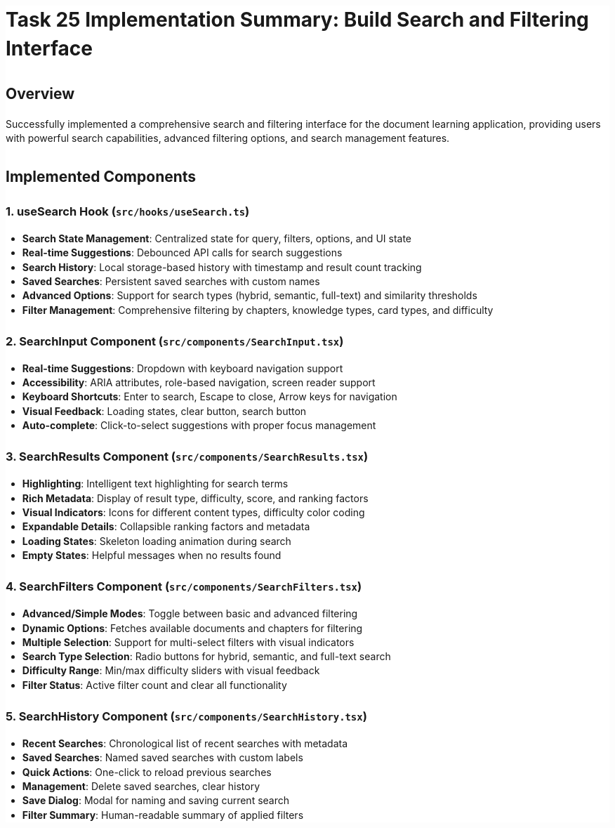 # Task 25 Implementation Summary: Build Search and Filtering Interface

## Overview
Successfully implemented a comprehensive search and filtering interface for the document learning application, providing users with powerful search capabilities, advanced filtering options, and search management features.

## Implemented Components

### 1. useSearch Hook (`src/hooks/useSearch.ts`)
- **Search State Management**: Centralized state for query, filters, options, and UI state
- **Real-time Suggestions**: Debounced API calls for search suggestions
- **Search History**: Local storage-based history with timestamp and result count tracking
- **Saved Searches**: Persistent saved searches with custom names
- **Advanced Options**: Support for search types (hybrid, semantic, full-text) and similarity thresholds
- **Filter Management**: Comprehensive filtering by chapters, knowledge types, card types, and difficulty

### 2. SearchInput Component (`src/components/SearchInput.tsx`)
- **Real-time Suggestions**: Dropdown with keyboard navigation support
- **Accessibility**: ARIA attributes, role-based navigation, screen reader support
- **Keyboard Shortcuts**: Enter to search, Escape to close, Arrow keys for navigation
- **Visual Feedback**: Loading states, clear button, search button
- **Auto-complete**: Click-to-select suggestions with proper focus management

### 3. SearchResults Component (`src/components/SearchResults.tsx`)
- **Highlighting**: Intelligent text highlighting for search terms
- **Rich Metadata**: Display of result type, difficulty, score, and ranking factors
- **Visual Indicators**: Icons for different content types, difficulty color coding
- **Expandable Details**: Collapsible ranking factors and metadata
- **Loading States**: Skeleton loading animation during search
- **Empty States**: Helpful messages when no results found

### 4. SearchFilters Component (`src/components/SearchFilters.tsx`)
- **Advanced/Simple Modes**: Toggle between basic and advanced filtering
- **Dynamic Options**: Fetches available documents and chapters for filtering
- **Multiple Selection**: Support for multi-select filters with visual indicators
- **Search Type Selection**: Radio buttons for hybrid, semantic, and full-text search
- **Difficulty Range**: Min/max difficulty sliders with visual feedback
- **Filter Status**: Active filter count and clear all functionality

### 5. SearchHistory Component (`src/components/SearchHistory.tsx`)
- **Recent Searches**: Chronological list of recent searches with metadata
- **Saved Searches**: Named saved searches with custom labels
- **Quick Actions**: One-click to reload previous searches
- **Management**: Delete saved searches, clear history
- **Save Dialog**: Modal for naming and saving current search
- **Filter Summary**: Human-readable summary of applied filters
